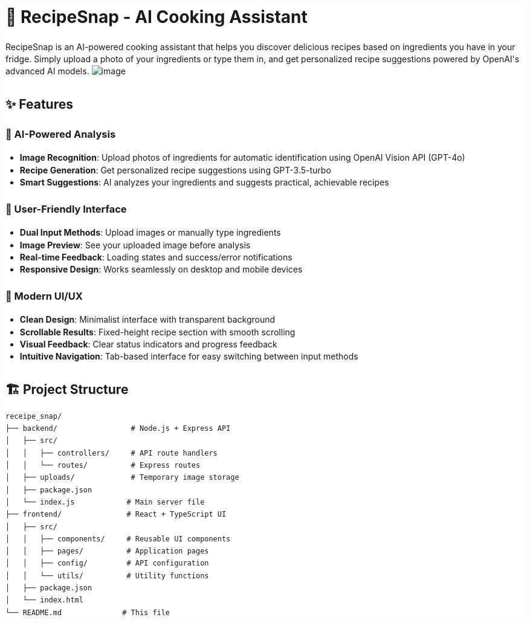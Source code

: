 # 🍳 RecipeSnap - AI Cooking Assistant

RecipeSnap is an AI-powered cooking assistant that helps you discover delicious recipes based on ingredients you have in your fridge. Simply upload a photo of your ingredients or type them in, and get personalized recipe suggestions powered by OpenAI's advanced AI models.
![image](https://github.com/user-attachments/assets/24eb1ef9-e0d7-412d-89b5-d0a97b1a3012)

## ✨ Features

### 🤖 AI-Powered Analysis

- **Image Recognition**: Upload photos of ingredients for automatic identification using OpenAI Vision API (GPT-4o)
- **Recipe Generation**: Get personalized recipe suggestions using GPT-3.5-turbo
- **Smart Suggestions**: AI analyzes your ingredients and suggests practical, achievable recipes

### 📱 User-Friendly Interface

- **Dual Input Methods**: Upload images or manually type ingredients
- **Image Preview**: See your uploaded image before analysis
- **Real-time Feedback**: Loading states and success/error notifications
- **Responsive Design**: Works seamlessly on desktop and mobile devices

### 🎨 Modern UI/UX

- **Clean Design**: Minimalist interface with transparent background
- **Scrollable Results**: Fixed-height recipe section with smooth scrolling
- **Visual Feedback**: Clear status indicators and progress feedback
- **Intuitive Navigation**: Tab-based interface for easy switching between input methods

## 🏗️ Project Structure

```
receipe_snap/
├── backend/                 # Node.js + Express API
│   ├── src/
│   │   ├── controllers/     # API route handlers
│   │   └── routes/          # Express routes
│   ├── uploads/             # Temporary image storage
│   ├── package.json
│   └── index.js            # Main server file
├── frontend/               # React + TypeScript UI
│   ├── src/
│   │   ├── components/     # Reusable UI components
│   │   ├── pages/          # Application pages
│   │   ├── config/         # API configuration
│   │   └── utils/          # Utility functions
│   ├── package.json
│   └── index.html
└── README.md              # This file
```
